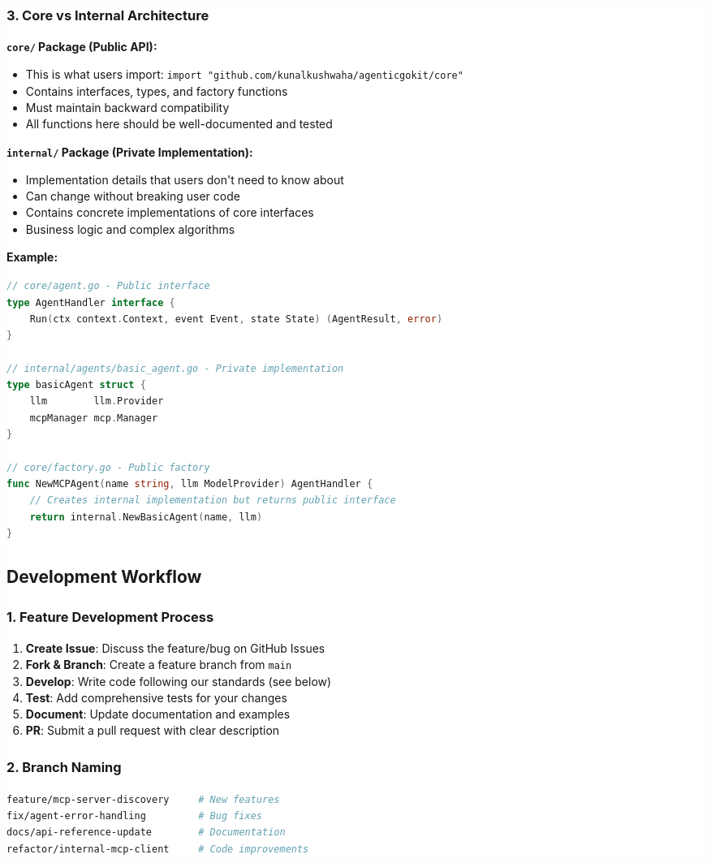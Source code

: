 ### 3. Core vs Internal Architecture

**`core/` Package (Public API):**
- This is what users import: `import "github.com/kunalkushwaha/agenticgokit/core"`
- Contains interfaces, types, and factory functions
- Must maintain backward compatibility
- All functions here should be well-documented and tested

**`internal/` Package (Private Implementation):**
- Implementation details that users don't need to know about
- Can change without breaking user code
- Contains concrete implementations of core interfaces
- Business logic and complex algorithms

**Example:**
```go
// core/agent.go - Public interface
type AgentHandler interface {
    Run(ctx context.Context, event Event, state State) (AgentResult, error)
}

// internal/agents/basic_agent.go - Private implementation  
type basicAgent struct {
    llm        llm.Provider
    mcpManager mcp.Manager
}

// core/factory.go - Public factory
func NewMCPAgent(name string, llm ModelProvider) AgentHandler {
    // Creates internal implementation but returns public interface
    return internal.NewBasicAgent(name, llm)
}
```

## Development Workflow

### 1. Feature Development Process

1. **Create Issue**: Discuss the feature/bug on GitHub Issues
2. **Fork & Branch**: Create a feature branch from `main`
3. **Develop**: Write code following our standards (see below)
4. **Test**: Add comprehensive tests for your changes
5. **Document**: Update documentation and examples
6. **PR**: Submit a pull request with clear description

### 2. Branch Naming

```bash
feature/mcp-server-discovery     # New features
fix/agent-error-handling         # Bug fixes
docs/api-reference-update        # Documentation
refactor/internal-mcp-client     # Code improvements
```
